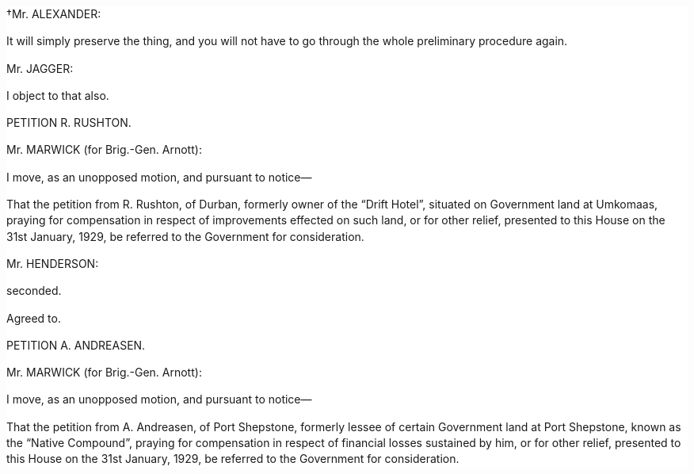 <speech by="#alexander">

<from>&#x2020;Mr. <person refersTo="hansard_za">ALEXANDER</person>:</from>

<p>It will simply preserve the thing, and you will not have to go through the whole preliminary procedure again.</p>

</speech>

<speech by="#jagger">

<from>Mr. <person refersTo="hansard_za">JAGGER</person>:</from>

<p>I object to that also.</p>

</speech>

</debateSection>

<debateSection name="#petition_r._rushton">

<heading>PETITION R. RUSHTON.</heading>

<speech by="#marwick">

<from>Mr. <person refersTo="hansard_za">MARWICK (for Brig.-Gen. Arnott)</person>:</from>

<p>I move, as an unopposed motion, and pursuant to notice&#x2014;</p>

<block name="quote">That the petition from R. Rushton, of Durban, formerly owner of the &#x201C;Drift Hotel&#x201D;, situated on Government land at Umkomaas, praying for compensation in respect of improvements effected on such land, or for other relief, presented to this House on the 31st January, 1929, be referred to the Government for consideration.</block>

</speech>

<speech by="#henderson">

<from>Mr. <person refersTo="hansard_za">HENDERSON</person>:</from>

<p>seconded.</p>

</speech>

<p>Agreed to.</p>

</debateSection>

<debateSection name="#petition_a._andreasen">

<heading>PETITION A. ANDREASEN.</heading>

<speech by="#marwick">

<from>Mr. <person refersTo="hansard_za">MARWICK (for Brig.-Gen. Arnott)</person>:</from>

<p>I move, as an unopposed motion, and pursuant to notice&#x2014;</p>

<block name="quote">That the petition from A. Andreasen, of Port Shepstone, formerly lessee of certain Government land at Port Shepstone, known as the &#x201C;Native Compound&#x201D;, praying for compensation in respect of financial losses sustained by him, or for other relief, presented to this House on the 31st January, 1929, be referred to the Government for consideration.</block>

</speech>
